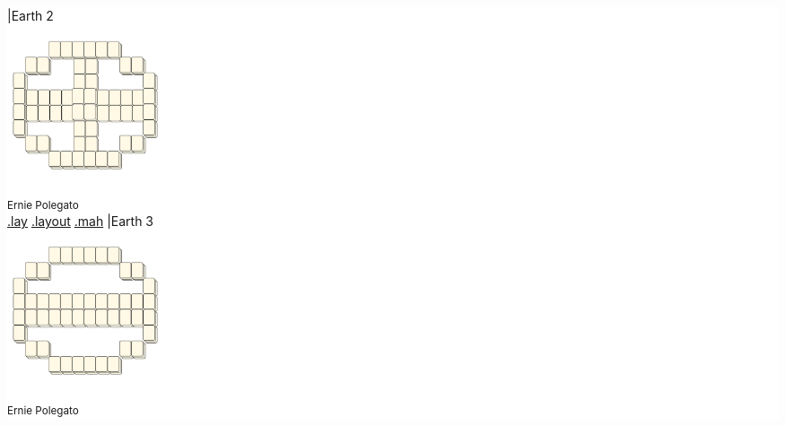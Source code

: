 |Earth 2<br><img src="./earth_2.svg" height="180" width="175"><br> <sub>Ernie Polegato</sub> <br>[.lay](./earth_2.lay)  [.layout](./earth_2.layout)  [.mah](./earth_2.mah) |Earth 3<br><img src="./earth_3.svg" height="180" width="175"><br> <sub>Ernie Polegato</sub>